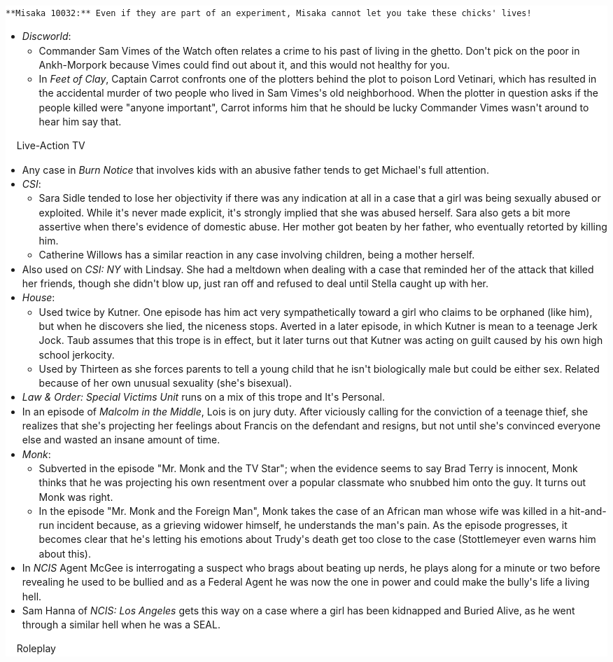     **Misaka 10032:** Even if they are part of an experiment, Misaka cannot let you take these chicks' lives!
    
-   _Discworld_:
    -   Commander Sam Vimes of the Watch often relates a crime to his past of living in the ghetto. Don't pick on the poor in Ankh-Morpork because Vimes could find out about it, and this would not healthy for you.
    -   In _Feet of Clay_, Captain Carrot confronts one of the plotters behind the plot to poison Lord Vetinari, which has resulted in the accidental murder of two people who lived in Sam Vimes's old neighborhood. When the plotter in question asks if the people killed were "anyone important", Carrot informs him that he should be lucky Commander Vimes wasn't around to hear him say that.

    Live-Action TV 

-   Any case in _Burn Notice_ that involves kids with an abusive father tends to get Michael's full attention.
-   _CSI_:
    -   Sara Sidle tended to lose her objectivity if there was any indication at all in a case that a girl was being sexually abused or exploited. While it's never made explicit, it's strongly implied that she was abused herself. Sara also gets a bit more assertive when there's evidence of domestic abuse. Her mother got beaten by her father, who eventually retorted by killing him.
    -   Catherine Willows has a similar reaction in any case involving children, being a mother herself.
-   Also used on _CSI: NY_ with Lindsay. She had a meltdown when dealing with a case that reminded her of the attack that killed her friends, though she didn't blow up, just ran off and refused to deal until Stella caught up with her.
-   _House_:
    -   Used twice by Kutner. One episode has him act very sympathetically toward a girl who claims to be orphaned (like him), but when he discovers she lied, the niceness stops. Averted in a later episode, in which Kutner is mean to a teenage Jerk Jock. Taub assumes that this trope is in effect, but it later turns out that Kutner was acting on guilt caused by his own high school jerkocity.
    -   Used by Thirteen as she forces parents to tell a young child that he isn't biologically male but could be either sex. Related because of her own unusual sexuality (she's bisexual).
-   _Law & Order: Special Victims Unit_ runs on a mix of this trope and It's Personal.
-   In an episode of _Malcolm in the Middle_, Lois is on jury duty. After viciously calling for the conviction of a teenage thief, she realizes that she's projecting her feelings about Francis on the defendant and resigns, but not until she's convinced everyone else and wasted an insane amount of time.
-   _Monk_:
    -   Subverted in the episode "Mr. Monk and the TV Star"; when the evidence seems to say Brad Terry is innocent, Monk thinks that he was projecting his own resentment over a popular classmate who snubbed him onto the guy. It turns out Monk was right.
    -   In the episode "Mr. Monk and the Foreign Man", Monk takes the case of an African man whose wife was killed in a hit-and-run incident because, as a grieving widower himself, he understands the man's pain. As the episode progresses, it becomes clear that he's letting his emotions about Trudy's death get too close to the case (Stottlemeyer even warns him about this).
-   In _NCIS_ Agent McGee is interrogating a suspect who brags about beating up nerds, he plays along for a minute or two before revealing he used to be bullied and as a Federal Agent he was now the one in power and could make the bully's life a living hell.
-   Sam Hanna of _NCIS: Los Angeles_ gets this way on a case where a girl has been kidnapped and Buried Alive, as he went through a similar hell when he was a SEAL.

    Roleplay 
